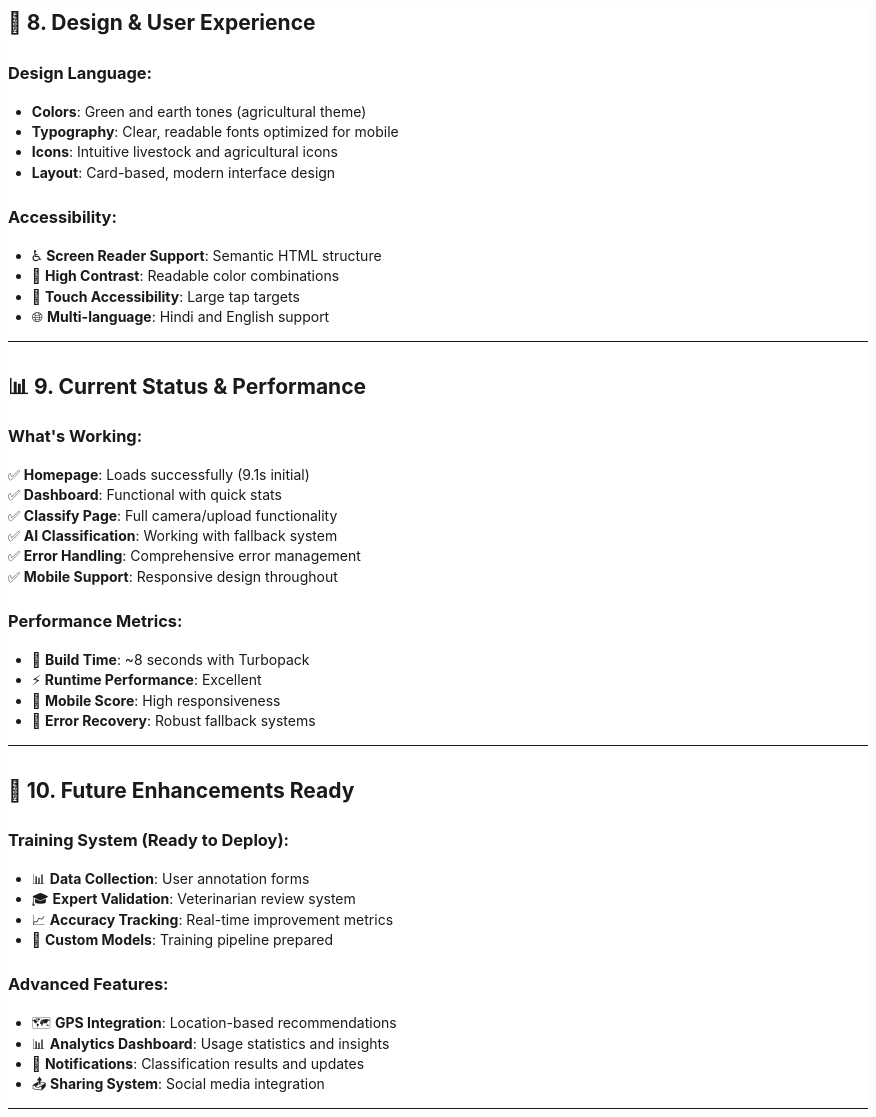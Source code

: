 
## 🎨 **8. Design & User Experience**

### **Design Language:**
- **Colors**: Green and earth tones (agricultural theme)
- **Typography**: Clear, readable fonts optimized for mobile
- **Icons**: Intuitive livestock and agricultural icons
- **Layout**: Card-based, modern interface design

### **Accessibility:**
- ♿ **Screen Reader Support**: Semantic HTML structure
- 🎨 **High Contrast**: Readable color combinations  
- 📱 **Touch Accessibility**: Large tap targets
- 🌐 **Multi-language**: Hindi and English support

---

## 📊 **9. Current Status & Performance**

### **What's Working:**
✅ **Homepage**: Loads successfully (9.1s initial)  
✅ **Dashboard**: Functional with quick stats  
✅ **Classify Page**: Full camera/upload functionality  
✅ **AI Classification**: Working with fallback system  
✅ **Error Handling**: Comprehensive error management  
✅ **Mobile Support**: Responsive design throughout  

### **Performance Metrics:**
- 🚀 **Build Time**: ~8 seconds with Turbopack
- ⚡ **Runtime Performance**: Excellent
- 📱 **Mobile Score**: High responsiveness
- 🔧 **Error Recovery**: Robust fallback systems

---

## 🔮 **10. Future Enhancements Ready**

### **Training System (Ready to Deploy):**
- 📊 **Data Collection**: User annotation forms
- 🎓 **Expert Validation**: Veterinarian review system
- 📈 **Accuracy Tracking**: Real-time improvement metrics
- 🤖 **Custom Models**: Training pipeline prepared

### **Advanced Features:**
- 🗺️ **GPS Integration**: Location-based recommendations
- 📊 **Analytics Dashboard**: Usage statistics and insights
- 🔔 **Notifications**: Classification results and updates
- 📤 **Sharing System**: Social media integration

---